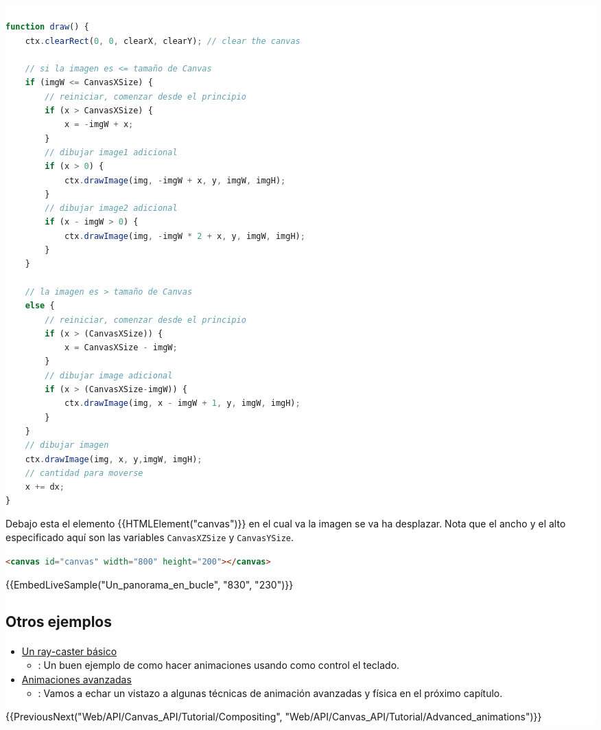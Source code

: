 ```js

function draw() {
    ctx.clearRect(0, 0, clearX, clearY); // clear the canvas

    // si la imagen es <= tamaño de Canvas
    if (imgW <= CanvasXSize) {
        // reiniciar, comenzar desde el principio
        if (x > CanvasXSize) {
            x = -imgW + x;
        }
        // dibujar image1 adicional
        if (x > 0) {
            ctx.drawImage(img, -imgW + x, y, imgW, imgH);
        }
        // dibujar image2 adicional
        if (x - imgW > 0) {
            ctx.drawImage(img, -imgW * 2 + x, y, imgW, imgH);
        }
    }

    // la imagen es > tamaño de Canvas
    else {
        // reiniciar, comenzar desde el principio
        if (x > (CanvasXSize)) {
            x = CanvasXSize - imgW;
        }
        // dibujar image adicional
        if (x > (CanvasXSize-imgW)) {
            ctx.drawImage(img, x - imgW + 1, y, imgW, imgH);
        }
    }
    // dibujar imagen
    ctx.drawImage(img, x, y,imgW, imgH);
    // cantidad para moverse
    x += dx;
}
```

Debajo esta el elemento {{HTMLElement("canvas")}} en el cual va la imagen se va ha desplazar. Nota que el ancho y el alto especificado aquí son las variables `CanvasXZSize` y `CanvasYSize`.

```html
<canvas id="canvas" width="800" height="200"></canvas>
```

{{EmbedLiveSample("Un_panorama_en_bucle", "830", "230")}}

## Otros ejemplos

- [Un ray-caster básico](/es/docs/Web/API/Canvas_API/A_basic_ray-caster)
  - : Un buen ejemplo de como hacer animaciones usando como control el teclado.
- [Animaciones avanzadas](/es/docs/Web/API/Canvas_API/Tutorial/Advanced_animations)
  - : Vamos a echar un vistazo a algunas técnicas de animación avanzadas y física en el próximo capítulo.

{{PreviousNext("Web/API/Canvas_API/Tutorial/Compositing", "Web/API/Canvas_API/Tutorial/Advanced_animations")}}
